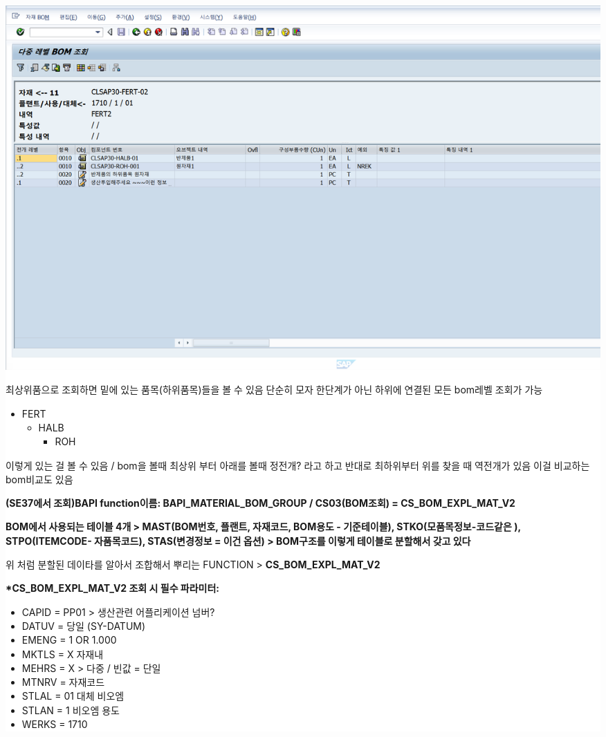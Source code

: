 ![](../../../.gitbook/assets/.png%20%2816%29.png)

최상위품으로 조회하면 밑에 있는 품목\(하위품목\)들을 볼 수 있음 단순히 모자 한단계가 아닌 하위에 연결된 모든 bom레벨 조회가 가능

* FERT
  * HALB
    * ROH

이렇게 있는 걸 볼 수 있음 / bom을 볼때 최상위 부터 아래를 볼때 정전개? 라고 하고 반대로 최하위부터 위를 찾을 때 역전개가 있음 이걸 비교하는 bom비교도 있음 

**\(SE37에서 조회\)BAPI function이름: BAPI\_MATERIAL\_BOM\_GROUP / CS03\(BOM조회\) = CS\_BOM\_EXPL\_MAT\_V2**

**BOM에서 사용되는 테이블 4개 &gt; MAST\(BOM번호, 플랜트, 자재코드, BOM용도 - 기준테이블\), STKO\(모품목정보-코드같은 \), STPO\(ITEMCODE- 자품목코드\), STAS\(변경정보 = 이건 옵션\) &gt; BOM구조를 이렇게 테이블로 분할해서 갖고 있다**

위 처럼 분할된 데이타를 알아서 조합해서 뿌리는 FUNCTION &gt; **CS\_BOM\_EXPL\_MAT\_V2**

**\*CS\_BOM\_EXPL\_MAT\_V2 조회 시 필수 파라미터:** 

* CAPID = PP01 &gt; 생산관련 어플리케이션 넘버? 
* DATUV = 당일 \(SY-DATUM\)
* EMENG = 1 OR 1.000 
* MKTLS = X 자재내
* MEHRS = X &gt; 다중 / 빈값 = 단일
* MTNRV = 자재코드
* STLAL = 01 대체 비오엠
* STLAN = 1  비오엠 용도
* WERKS = 1710
